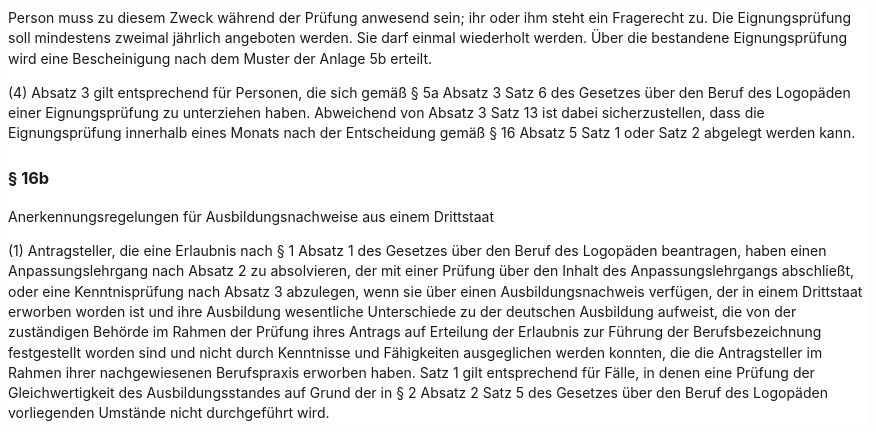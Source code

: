 Person muss zu diesem Zweck während der Prüfung anwesend sein; ihr oder
ihm steht ein Fragerecht zu. Die Eignungsprüfung soll mindestens zweimal
jährlich angeboten werden. Sie darf einmal wiederholt werden. Über die
bestandene Eignungsprüfung wird eine Bescheinigung nach dem Muster der
Anlage 5b erteilt.

</div>

<div class="jurAbsatz">

(4) Absatz 3 gilt entsprechend für Personen, die sich gemäß § 5a Absatz
3 Satz 6 des Gesetzes über den Beruf des Logopäden einer Eignungsprüfung
zu unterziehen haben. Abweichend von Absatz 3 Satz 13 ist dabei
sicherzustellen, dass die Eignungsprüfung innerhalb eines Monats nach
der Entscheidung gemäß § 16 Absatz 5 Satz 1 oder Satz 2 abgelegt werden
kann.

</div>

</div>

</div>

</div>

<span id="BJNR018920980BJNE002503130.html"></span>

### § 16b  
Anerkennungsregelungen für Ausbildungsnachweise aus einem Drittstaat

<div>

<div class="jnhtml">

<div>

<div class="jurAbsatz">

(1) Antragsteller, die eine Erlaubnis nach § 1 Absatz 1 des Gesetzes
über den Beruf des Logopäden beantragen, haben einen Anpassungslehrgang
nach Absatz 2 zu absolvieren, der mit einer Prüfung über den Inhalt des
Anpassungslehrgangs abschließt, oder eine Kenntnisprüfung nach Absatz 3
abzulegen, wenn sie über einen Ausbildungsnachweis verfügen, der in
einem Drittstaat erworben worden ist und ihre Ausbildung wesentliche
Unterschiede zu der deutschen Ausbildung aufweist, die von der
zuständigen Behörde im Rahmen der Prüfung ihres Antrags auf Erteilung
der Erlaubnis zur Führung der Berufsbezeichnung festgestellt worden sind
und nicht durch Kenntnisse und Fähigkeiten ausgeglichen werden konnten,
die die Antragsteller im Rahmen ihrer nachgewiesenen Berufspraxis
erworben haben. Satz 1 gilt entsprechend für Fälle, in denen eine
Prüfung der Gleichwertigkeit des Ausbildungsstandes auf Grund der in §
2 Absatz 2 Satz 5 des Gesetzes über den Beruf des Logopäden vorliegenden
Umstände nicht durchgeführt wird.

</div>

<div class="jurAbsatz">
